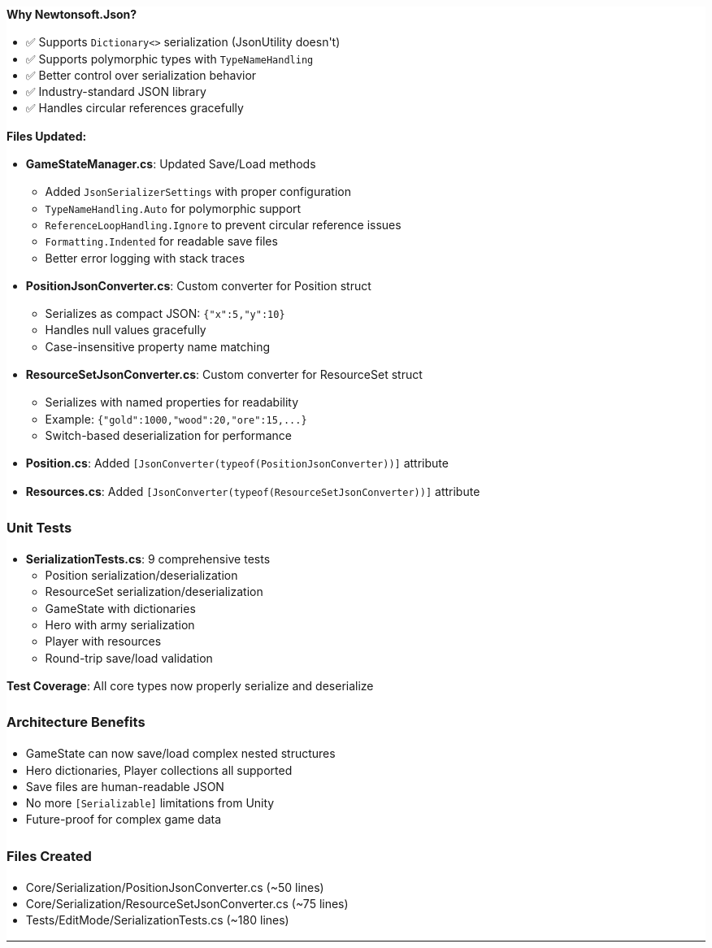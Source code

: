**Why Newtonsoft.Json?**
- ✅ Supports `Dictionary<>` serialization (JsonUtility doesn't)
- ✅ Supports polymorphic types with `TypeNameHandling`
- ✅ Better control over serialization behavior
- ✅ Industry-standard JSON library
- ✅ Handles circular references gracefully

**Files Updated:**

- **GameStateManager.cs**: Updated Save/Load methods
  - Added `JsonSerializerSettings` with proper configuration
  - `TypeNameHandling.Auto` for polymorphic support
  - `ReferenceLoopHandling.Ignore` to prevent circular reference issues
  - `Formatting.Indented` for readable save files
  - Better error logging with stack traces

- **PositionJsonConverter.cs**: Custom converter for Position struct
  - Serializes as compact JSON: `{"x":5,"y":10}`
  - Handles null values gracefully
  - Case-insensitive property name matching

- **ResourceSetJsonConverter.cs**: Custom converter for ResourceSet struct
  - Serializes with named properties for readability
  - Example: `{"gold":1000,"wood":20,"ore":15,...}`
  - Switch-based deserialization for performance

- **Position.cs**: Added `[JsonConverter(typeof(PositionJsonConverter))]` attribute
- **Resources.cs**: Added `[JsonConverter(typeof(ResourceSetJsonConverter))]` attribute

### Unit Tests
- **SerializationTests.cs**: 9 comprehensive tests
  - Position serialization/deserialization
  - ResourceSet serialization/deserialization
  - GameState with dictionaries
  - Hero with army serialization
  - Player with resources
  - Round-trip save/load validation

**Test Coverage**: All core types now properly serialize and deserialize

### Architecture Benefits
- GameState can now save/load complex nested structures
- Hero dictionaries, Player collections all supported
- Save files are human-readable JSON
- No more `[Serializable]` limitations from Unity
- Future-proof for complex game data

### Files Created
- Core/Serialization/PositionJsonConverter.cs (~50 lines)
- Core/Serialization/ResourceSetJsonConverter.cs (~75 lines)
- Tests/EditMode/SerializationTests.cs (~180 lines)

---
